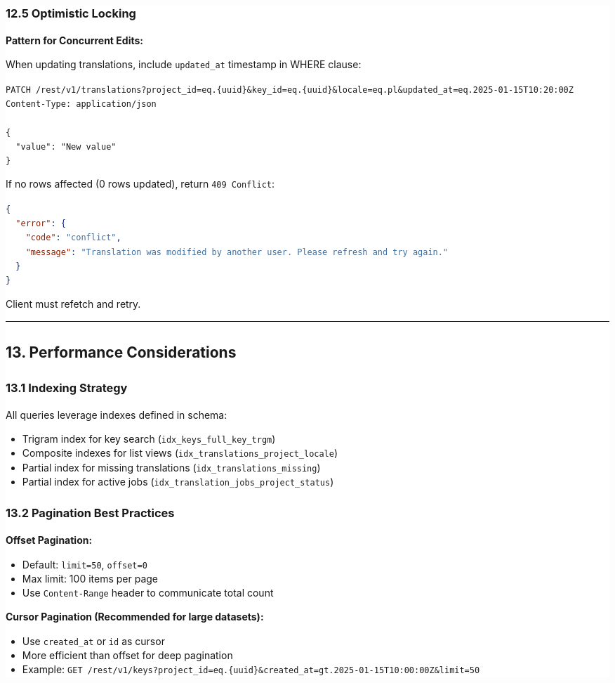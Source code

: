 ### 12.5 Optimistic Locking

**Pattern for Concurrent Edits:**

When updating translations, include `updated_at` timestamp in WHERE clause:

```http
PATCH /rest/v1/translations?project_id=eq.{uuid}&key_id=eq.{uuid}&locale=eq.pl&updated_at=eq.2025-01-15T10:20:00Z
Content-Type: application/json

{
  "value": "New value"
}
```

If no rows affected (0 rows updated), return `409 Conflict`:

```json
{
  "error": {
    "code": "conflict",
    "message": "Translation was modified by another user. Please refresh and try again."
  }
}
```

Client must refetch and retry.

---

## 13. Performance Considerations

### 13.1 Indexing Strategy

All queries leverage indexes defined in schema:

- Trigram index for key search (`idx_keys_full_key_trgm`)
- Composite indexes for list views (`idx_translations_project_locale`)
- Partial index for missing translations (`idx_translations_missing`)
- Partial index for active jobs (`idx_translation_jobs_project_status`)

### 13.2 Pagination Best Practices

**Offset Pagination:**

- Default: `limit=50`, `offset=0`
- Max limit: 100 items per page
- Use `Content-Range` header to communicate total count

**Cursor Pagination (Recommended for large datasets):**

- Use `created_at` or `id` as cursor
- More efficient than offset for deep pagination
- Example: `GET /rest/v1/keys?project_id=eq.{uuid}&created_at=gt.2025-01-15T10:00:00Z&limit=50`
